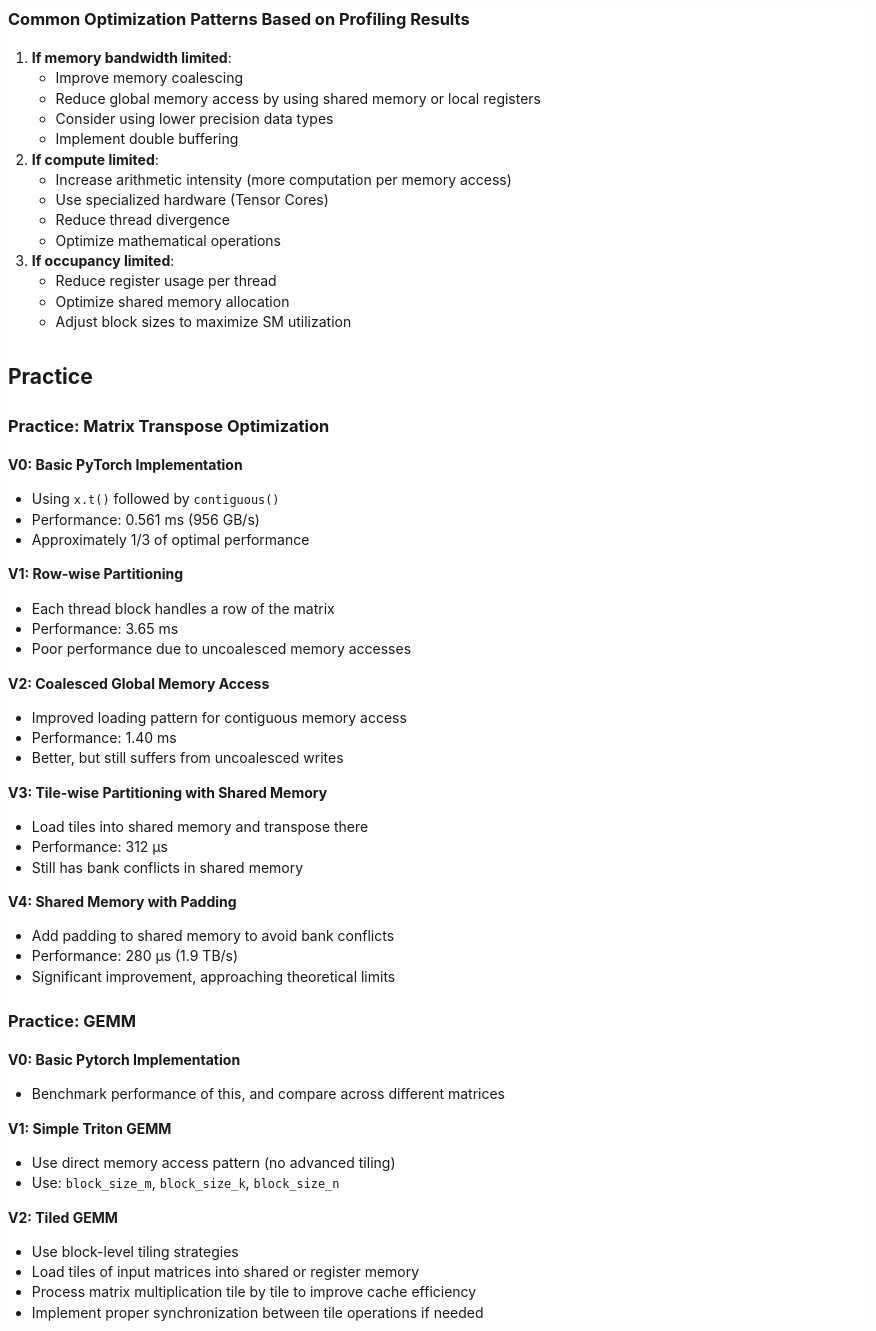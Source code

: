 ### Common Optimization Patterns Based on Profiling Results
1. **If memory bandwidth limited**:
    - Improve memory coalescing
    - Reduce global memory access by using shared memory or local registers
    - Consider using lower precision data types
    - Implement double buffering
2. **If compute limited**:
    - Increase arithmetic intensity (more computation per memory access)
    - Use specialized hardware (Tensor Cores)
    - Reduce thread divergence
    - Optimize mathematical operations
3. **If occupancy limited**:
    - Reduce register usage per thread
    - Optimize shared memory allocation
    - Adjust block sizes to maximize SM utilization
## Practice
### Practice: Matrix Transpose Optimization
**V0: Basic PyTorch Implementation**
- Using `x.t()` followed by `contiguous()`
- Performance: 0.561 ms (956 GB/s)
- Approximately 1/3 of optimal performance

**V1: Row-wise Partitioning**
- Each thread block handles a row of the matrix
- Performance: 3.65 ms
- Poor performance due to uncoalesced memory accesses

**V2: Coalesced Global Memory Access**
- Improved loading pattern for contiguous memory access
- Performance: 1.40 ms
- Better, but still suffers from uncoalesced writes

**V3: Tile-wise Partitioning with Shared Memory**
- Load tiles into shared memory and transpose there
- Performance: 312 μs
- Still has bank conflicts in shared memory

**V4: Shared Memory with Padding**
- Add padding to shared memory to avoid bank conflicts
- Performance: 280 μs (1.9 TB/s)
- Significant improvement, approaching theoretical limits
### Practice: GEMM
**V0: Basic Pytorch Implementation**
- Benchmark performance of this, and compare across different matrices

**V1: Simple Triton GEMM**
- Use direct memory access pattern (no advanced tiling)
- Use: `block_size_m`, `block_size_k`, `block_size_n`

**V2: Tiled GEMM**
- Use block-level tiling strategies
- Load tiles of input matrices into shared or register memory
- Process matrix multiplication tile by tile to improve cache efficiency
- Implement proper synchronization between tile operations if needed
